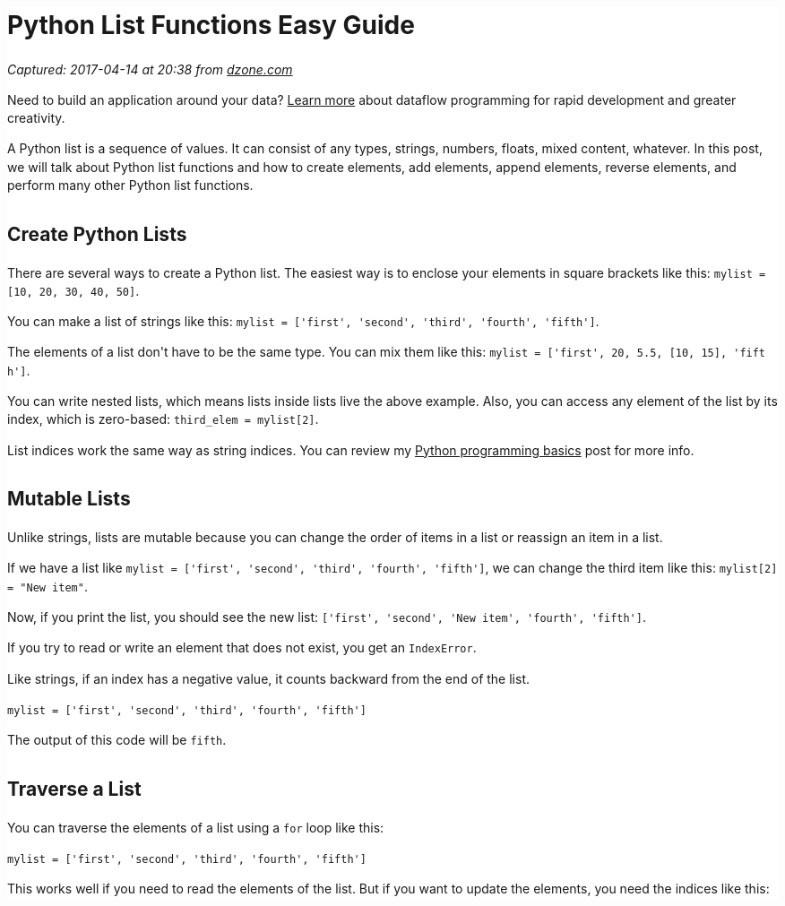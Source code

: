 # Python List Functions Easy Guide

_Captured: 2017-04-14 at 20:38 from [dzone.com](https://dzone.com/articles/python-list-functions-easy-guide?edition=290908&utm_source=Daily%20Digest&utm_medium=email&utm_campaign=dd%202017-04-14)_

Need to build an application around your data? [Learn more](https://dzone.com/go?i=200129&u=http%3A%2F%2Fhubs.ly%2FH06Pr9h0) about dataflow programming for rapid development and greater creativity.

A Python list is a sequence of values. It can consist of any types, strings, numbers, floats, mixed content, whatever. In this post, we will talk about Python list functions and how to create elements, add elements, append elements, reverse elements, and perform many other Python list functions.

## Create Python Lists

There are several ways to create a Python list. The easiest way is to enclose your elements in square brackets like this: `mylist = [10, 20, 30, 40, 50]`.

You can make a list of strings like this: `mylist = ['first', 'second', 'third', 'fourth', 'fifth']`.

The elements of a list don't have to be the same type. You can mix them like this: `mylist = ['first', 20, 5.5, [10, 15], 'fifth']`.

You can write nested lists, which means lists inside lists live the above example. Also, you can access any element of the list by its index, which is zero-based: `third_elem = mylist[2]`.

List indices work the same way as string indices. You can review my [Python programming basics](https://dzone.com/articles/python-programming-basics-with-examples) post for more info.

## Mutable Lists

Unlike strings, lists are mutable because you can change the order of items in a list or reassign an item in a list.

If we have a list like `mylist = ['first', 'second', 'third', 'fourth', 'fifth']`, we can change the third item like this: `mylist[2] = "New item"`.

Now, if you print the list, you should see the new list: `['first', 'second', 'New item', 'fourth', 'fifth']`.

If you try to read or write an element that does not exist, you get an `IndexError`.

Like strings, if an index has a negative value, it counts backward from the end of the list.
    
    
    mylist = ['first', 'second', 'third', 'fourth', 'fifth']

The output of this code will be `fifth`.

## Traverse a List

You can traverse the elements of a list using a `for` loop like this:
    
    
    mylist = ['first', 'second', 'third', 'fourth', 'fifth']

This works well if you need to read the elements of the list. But if you want to update the elements, you need the indices like this:
    